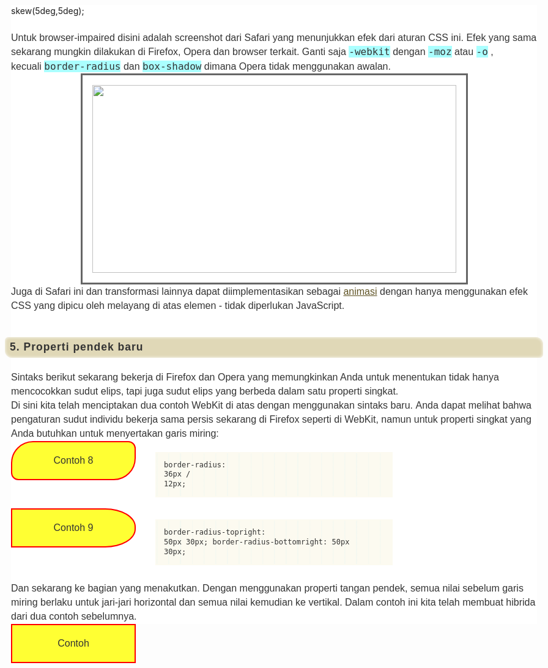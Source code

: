 skew(5deg,5deg);</code><br><div style="background-color: white; clear: both; color: #333333; font-family: Verdana, Arial, Helvetica, sans-serif; font-size: 16px; padding-top: 0.5em;"><span class="notranslate">Untuk browser-impaired disini adalah screenshot dari Safari yang menunjukkan efek dari aturan CSS ini.</span>&nbsp;<span class="notranslate">Efek yang sama sekarang mungkin dilakukan di Firefox, Opera dan browser terkait.</span>&nbsp;<span class="notranslate">Ganti saja&nbsp;<tt style="background-color: #aaffff; white-space: pre;">-webkit</tt>&nbsp;dengan&nbsp;<tt style="background-color: #aaffff; white-space: pre;">-moz</tt>&nbsp;atau&nbsp;<tt style="background-color: #aaffff; white-space: pre;">-o</tt>&nbsp;, kecuali&nbsp;<tt style="background-color: #aaffff; white-space: pre;">border-radius</tt>&nbsp;dan&nbsp;<tt style="background-color: #aaffff; white-space: pre;">box-shadow</tt>&nbsp;dimana Opera tidak menggunakan awalan.</span></div><div style="background-color: white; color: #333333; font-family: Verdana, Arial, Helvetica, sans-serif; font-size: 16px; text-align: center;"><img alt="" src="http://cdn.the-art-of-web.com/images/webkit-effects.gif" height="307" style="border: 3px solid rgb(102, 102, 102); max-width: calc(100% - 2em); padding: 1em;" width="595"></div><div style="background-color: white; color: #333333; font-family: Verdana, Arial, Helvetica, sans-serif; font-size: 16px;"><span class="notranslate">Juga di Safari ini dan transformasi lainnya dapat diimplementasikan sebagai&nbsp;<a href="http://translate.googleusercontent.com/translate_c?depth=2&amp;nv=1&amp;rurl=translate.google.com&amp;sl=en&amp;sp=nmt4&amp;tl=id&amp;u=http://www.the-art-of-web.com/css/css-animation/&amp;usg=ALkJrhhM_gdfYq7qFaYRCQAl_SkudOfgYw" style="color: #5e5223;" rel="noopener noreferer nofollow">animasi</a>&nbsp;dengan hanya menggunakan efek CSS yang dipicu oleh melayang di atas elemen - tidak diperlukan JavaScript.</span></div><h2 id="firefox_35" style="background: rgb(224, 216, 183); border-radius: 6px 12px; box-shadow: rgb(255, 255, 255) 0px 0px 5px inset; clear: both; color: #333333; font-family: Verdana, Arial, Helvetica, sans-serif; font-size: 1.25em; letter-spacing: 1px; margin: 40px -10px 20px; padding: 4px 8px; position: relative;">5.&nbsp;<span class="notranslate">Properti pendek baru</span></h2><div style="background-color: white; color: #333333; font-family: Verdana, Arial, Helvetica, sans-serif; font-size: 16px;"><span class="notranslate">Sintaks berikut sekarang bekerja di Firefox dan Opera yang memungkinkan Anda untuk menentukan tidak hanya mencocokkan sudut elips, tapi juga sudut elips yang berbeda dalam satu properti singkat.</span></div><div style="background-color: white; color: #333333; font-family: Verdana, Arial, Helvetica, sans-serif; font-size: 16px;"><span class="notranslate">Di sini kita telah menciptakan dua contoh WebKit di atas dengan menggunakan sintaks baru.</span>&nbsp;<span class="notranslate">Anda dapat melihat bahwa pengaturan sudut individu bekerja sama persis sekarang di Firefox seperti di WebKit, namun untuk properti singkat yang Anda butuhkan untuk menyertakan garis miring:</span></div><div class="box border10" style="background: rgb(255, 255, 51); border-radius: 36px 12px; border: 2px solid red; clear: left; color: #333333; float: left; font-family: Verdana, Arial, Helvetica, sans-serif; font-size: 16px; height: 60px; line-height: 60px; margin: 0px 2em 0.5em 0px; padding: 0px; text-align: center; width: 200px;"><span class="notranslate">Contoh 8</span></div><code style="background: repeating-linear-gradient(-90deg, rgba(0, 0, 0, 0) 0px, rgba(0, 0, 0, 0) 1.4em, rgba(66, 208, 255, 0.05) 1.6em) rgb(252, 250, 240); border: 2px solid rgb(252, 250, 240); color: #333333; display: block; float: left; font-size: 12px; line-height: 1.3; margin: 1.5em 0px; overflow: auto; padding: 1em; white-space: pre; width: 360px;">border-radius: 36px / 12px;</code><br><div class="box border11" style="background: rgb(255, 255, 51); border-bottom-right-radius: 50px 30px; border-top-right-radius: 50px 30px; border: 2px solid red; clear: left; color: #333333; float: left; font-family: Verdana, Arial, Helvetica, sans-serif; font-size: 16px; height: 60px; line-height: 60px; margin: 0px 2em 0.5em 0px; padding: 0px; text-align: center; width: 200px;"><span class="notranslate">Contoh 9</span></div><code style="background: repeating-linear-gradient(-90deg, rgba(0, 0, 0, 0) 0px, rgba(0, 0, 0, 0) 1.4em, rgba(66, 208, 255, 0.05) 1.6em) rgb(252, 250, 240); border: 2px solid rgb(252, 250, 240); color: #333333; display: block; float: left; font-size: 12px; line-height: 1.3; margin: 1.5em 0px; overflow: auto; padding: 1em; white-space: pre; width: 360px;">border-radius-topright: 50px 30px; border-radius-bottomright: 50px 30px;</code><br><div style="background-color: white; clear: both; color: #333333; font-family: Verdana, Arial, Helvetica, sans-serif; font-size: 16px; padding-top: 0.5em;"><span class="notranslate">Dan sekarang ke bagian yang menakutkan.</span>&nbsp;<span class="notranslate">Dengan menggunakan properti tangan pendek, semua nilai sebelum garis miring berlaku untuk jari-jari horizontal dan semua nilai kemudian ke vertikal.</span>&nbsp;<span class="notranslate">Dalam contoh ini kita telah membuat hibrida dari dua contoh sebelumnya.</span></div><div class="box border12" style="background: rgb(255, 255, 51); border: 2px solid red; clear: left; color: #333333; float: left; font-family: Verdana, Arial, Helvetica, sans-serif; font-size: 16px; height: 60px; line-height: 60px; margin: 0px 2em 0.5em 0px; padding: 0px; text-align: center; width: 200px;"><span class="notranslate">Contoh